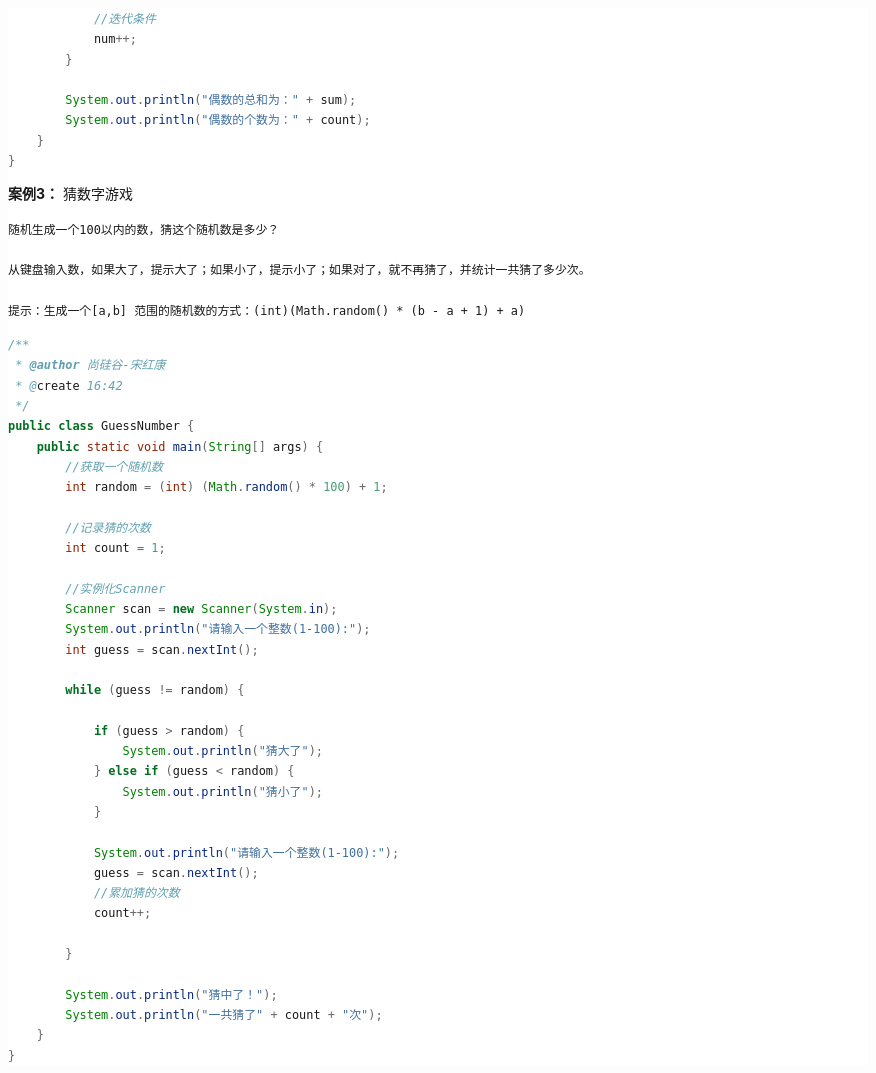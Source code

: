 ```java
			//迭代条件
			num++;
		}
	
		System.out.println("偶数的总和为：" + sum);
		System.out.println("偶数的个数为：" + count);
	}
}
```

**案例3：** 猜数字游戏

```
随机生成一个100以内的数，猜这个随机数是多少？

从键盘输入数，如果大了，提示大了；如果小了，提示小了；如果对了，就不再猜了，并统计一共猜了多少次。

提示：生成一个[a,b] 范围的随机数的方式：(int)(Math.random() * (b - a + 1) + a)
```

```java
/**
 * @author 尚硅谷-宋红康
 * @create 16:42
 */
public class GuessNumber {
    public static void main(String[] args) {
        //获取一个随机数
        int random = (int) (Math.random() * 100) + 1;

        //记录猜的次数
        int count = 1;

        //实例化Scanner
        Scanner scan = new Scanner(System.in);
        System.out.println("请输入一个整数(1-100):");
        int guess = scan.nextInt();

        while (guess != random) {

            if (guess > random) {
                System.out.println("猜大了");
            } else if (guess < random) {
                System.out.println("猜小了");
            }

            System.out.println("请输入一个整数(1-100):");
            guess = scan.nextInt();
			//累加猜的次数
            count++;

        }

        System.out.println("猜中了！");
        System.out.println("一共猜了" + count + "次");
    }
}
```
